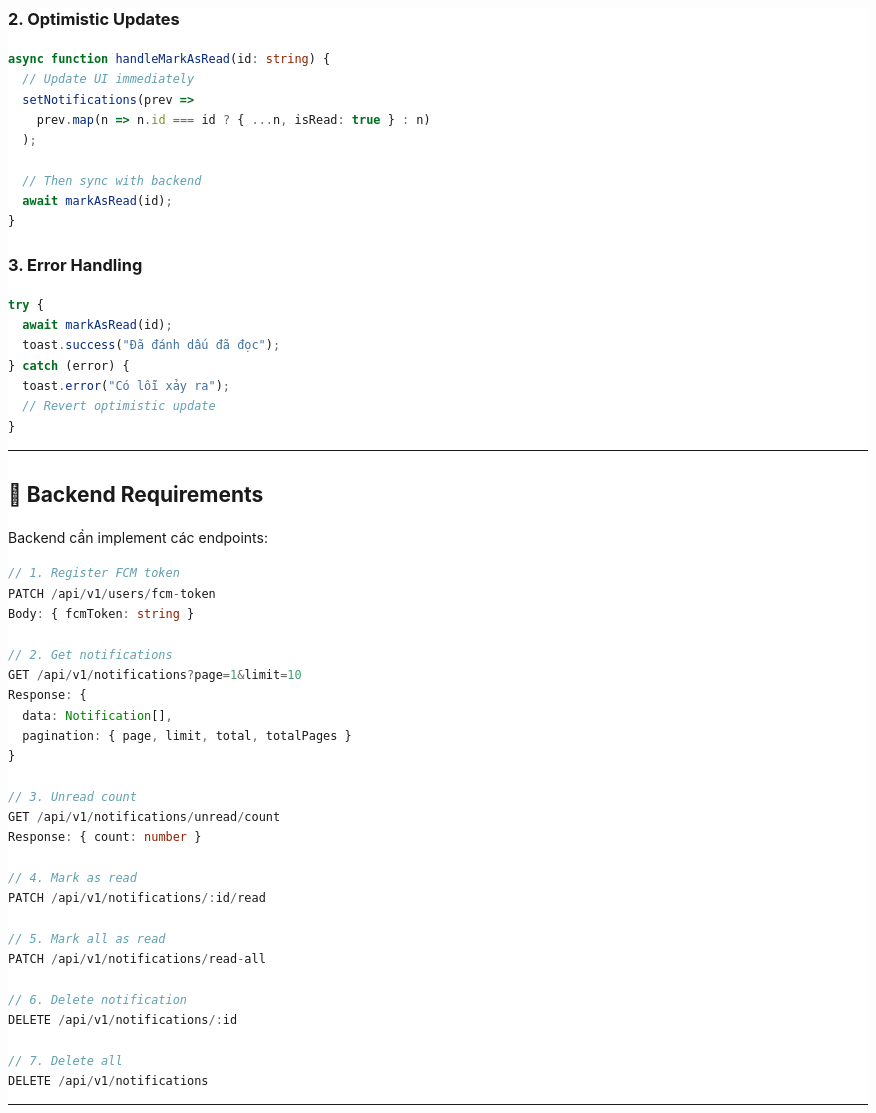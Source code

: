 ### 2. **Optimistic Updates**
```typescript
async function handleMarkAsRead(id: string) {
  // Update UI immediately
  setNotifications(prev =>
    prev.map(n => n.id === id ? { ...n, isRead: true } : n)
  );

  // Then sync with backend
  await markAsRead(id);
}
```

### 3. **Error Handling**
```typescript
try {
  await markAsRead(id);
  toast.success("Đã đánh dấu đã đọc");
} catch (error) {
  toast.error("Có lỗi xảy ra");
  // Revert optimistic update
}
```

---

## 🔧 Backend Requirements

Backend cần implement các endpoints:

```typescript
// 1. Register FCM token
PATCH /api/v1/users/fcm-token
Body: { fcmToken: string }

// 2. Get notifications
GET /api/v1/notifications?page=1&limit=10
Response: {
  data: Notification[],
  pagination: { page, limit, total, totalPages }
}

// 3. Unread count
GET /api/v1/notifications/unread/count
Response: { count: number }

// 4. Mark as read
PATCH /api/v1/notifications/:id/read

// 5. Mark all as read
PATCH /api/v1/notifications/read-all

// 6. Delete notification
DELETE /api/v1/notifications/:id

// 7. Delete all
DELETE /api/v1/notifications
```

---